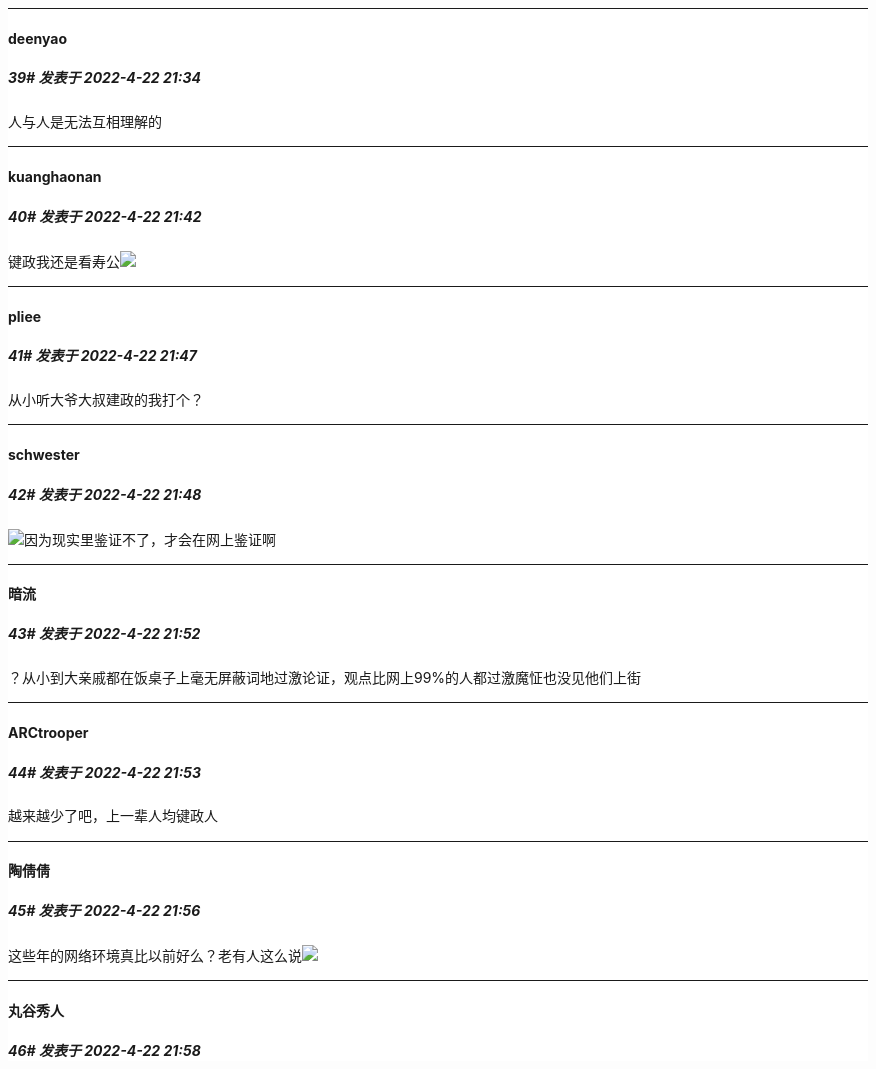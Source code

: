 *****

####  deenyao  
##### 39#       发表于 2022-4-22 21:34

人与人是无法互相理解的

*****

####  kuanghaonan  
##### 40#       发表于 2022-4-22 21:42

键政我还是看寿公<img src="https://static.saraba1st.com/image/smiley/face2017/067.png" referrerpolicy="no-referrer">

*****

####  pliee  
##### 41#       发表于 2022-4-22 21:47

从小听大爷大叔建政的我打个？

*****

####  schwester  
##### 42#       发表于 2022-4-22 21:48

<img src="https://static.saraba1st.com/image/smiley/face2017/049.png" referrerpolicy="no-referrer">因为现实里鉴证不了，才会在网上鉴证啊

*****

####  暗流  
##### 43#       发表于 2022-4-22 21:52

？从小到大亲戚都在饭桌子上毫无屏蔽词地过激论证，观点比网上99%的人都过激魔怔也没见他们上街

*****

####  ARCtrooper  
##### 44#       发表于 2022-4-22 21:53

越来越少了吧，上一辈人均键政人

*****

####  陶倩倩  
##### 45#       发表于 2022-4-22 21:56

这些年的网络环境真比以前好么？老有人这么说<img src="https://static.saraba1st.com/image/smiley/face2017/001.png" referrerpolicy="no-referrer">

*****

####  丸谷秀人  
##### 46#       发表于 2022-4-22 21:58
